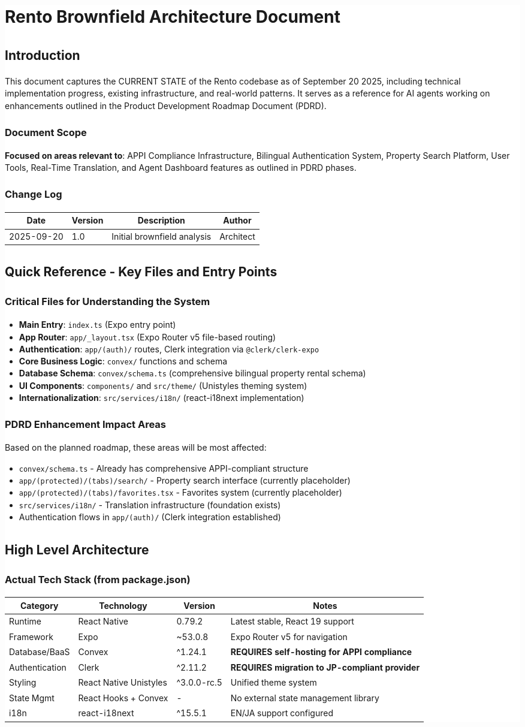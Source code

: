 # Rento Brownfield Architecture Document

## Introduction

This document captures the CURRENT STATE of the Rento codebase as of September 20 2025, including technical implementation progress, existing infrastructure, and real-world patterns. It serves as a reference for AI agents working on enhancements outlined in the Product Development Roadmap Document (PDRD).

### Document Scope

**Focused on areas relevant to**: APPI Compliance Infrastructure, Bilingual Authentication System, Property Search Platform, User Tools, Real-Time Translation, and Agent Dashboard features as outlined in PDRD phases.

### Change Log

| Date       | Version | Description                 | Author    |
| ---------- | ------- | --------------------------- | --------- |
| 2025-09-20 | 1.0     | Initial brownfield analysis | Architect |

## Quick Reference - Key Files and Entry Points

### Critical Files for Understanding the System

- **Main Entry**: `index.ts` (Expo entry point)
- **App Router**: `app/_layout.tsx` (Expo Router v5 file-based routing)
- **Authentication**: `app/(auth)/` routes, Clerk integration via `@clerk/clerk-expo`
- **Core Business Logic**: `convex/` functions and schema
- **Database Schema**: `convex/schema.ts` (comprehensive bilingual property rental schema)
- **UI Components**: `components/` and `src/theme/` (Unistyles theming system)
- **Internationalization**: `src/services/i18n/` (react-i18next implementation)

### PDRD Enhancement Impact Areas

Based on the planned roadmap, these areas will be most affected:
- `convex/schema.ts` - Already has comprehensive APPI-compliant structure
- `app/(protected)/(tabs)/search/` - Property search interface (currently placeholder)
- `app/(protected)/(tabs)/favorites.tsx` - Favorites system (currently placeholder)
- `src/services/i18n/` - Translation infrastructure (foundation exists)
- Authentication flows in `app/(auth)/` (Clerk integration established)

## High Level Architecture

### Actual Tech Stack (from package.json)

| Category        | Technology           | Version | Notes                                          |
| --------------- | -------------------- | ------- | ---------------------------------------------- |
| Runtime         | React Native         | 0.79.2  | Latest stable, React 19 support               |
| Framework       | Expo                 | ~53.0.8 | Expo Router v5 for navigation                 |
| Database/BaaS   | Convex               | ^1.24.1 | **REQUIRES self-hosting for APPI compliance** |
| Authentication  | Clerk                | ^2.11.2 | **REQUIRES migration to JP-compliant provider** |
| Styling         | React Native Unistyles | ^3.0.0-rc.5 | Unified theme system                     |
| State Mgmt      | React Hooks + Convex | -       | No external state management library           |
| i18n            | react-i18next        | ^15.5.1 | EN/JA support configured                       |